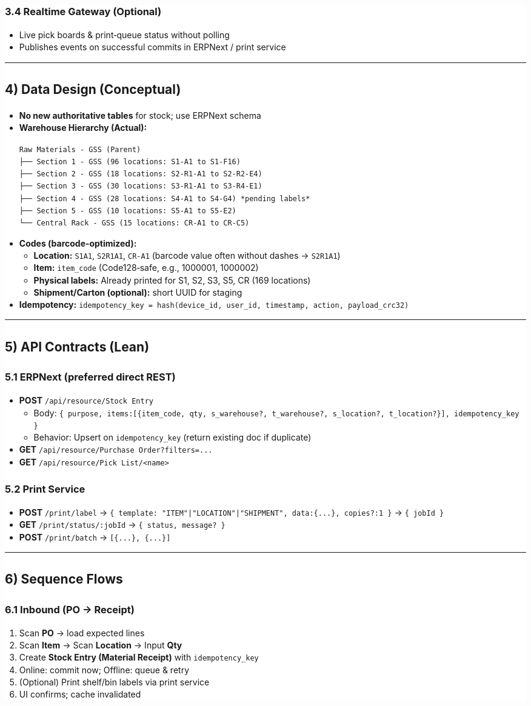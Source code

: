 ### 3.4 Realtime Gateway (Optional)
- Live pick boards & print‑queue status without polling
- Publishes events on successful commits in ERPNext / print service

---

## 4) Data Design (Conceptual)
- **No new authoritative tables** for stock; use ERPNext schema
- **Warehouse Hierarchy (Actual):**
  ```
  Raw Materials - GSS (Parent)
  ├── Section 1 - GSS (96 locations: S1-A1 to S1-F16)
  ├── Section 2 - GSS (18 locations: S2-R1-A1 to S2-R2-E4)
  ├── Section 3 - GSS (30 locations: S3-R1-A1 to S3-R4-E1)
  ├── Section 4 - GSS (28 locations: S4-A1 to S4-G4) *pending labels*
  ├── Section 5 - GSS (10 locations: S5-A1 to S5-E2)
  └── Central Rack - GSS (15 locations: CR-A1 to CR-C5)
  ```
- **Codes (barcode‑optimized):**
  - **Location:** `S1A1`, `S2R1A1`, `CR-A1` (barcode value often without dashes → `S2R1A1`)
  - **Item:** `item_code` (Code128‑safe, e.g., 1000001, 1000002)
  - **Physical labels:** Already printed for S1, S2, S3, S5, CR (169 locations)
  - **Shipment/Carton (optional):** short UUID for staging
- **Idempotency:** `idempotency_key = hash(device_id, user_id, timestamp, action, payload_crc32)`

---

## 5) API Contracts (Lean)
### 5.1 ERPNext (preferred direct REST)
- **POST** `/api/resource/Stock Entry`
  - Body: `{ purpose, items:[{item_code, qty, s_warehouse?, t_warehouse?, s_location?, t_location?}], idempotency_key }`
  - Behavior: Upsert on `idempotency_key` (return existing doc if duplicate)
- **GET** `/api/resource/Purchase Order?filters=...`
- **GET** `/api/resource/Pick List/<name>`

### 5.2 Print Service
- **POST** `/print/label` → `{ template: "ITEM"|"LOCATION"|"SHIPMENT", data:{...}, copies?:1 }` → `{ jobId }`
- **GET** `/print/status/:jobId` → `{ status, message? }`
- **POST** `/print/batch` → `[{...}, {...}]`

---

## 6) Sequence Flows
### 6.1 Inbound (PO → Receipt)
1. Scan **PO** → load expected lines  
2. Scan **Item** → Scan **Location** → Input **Qty**  
3. Create **Stock Entry (Material Receipt)** with `idempotency_key`  
4. Online: commit now; Offline: queue & retry  
5. (Optional) Print shelf/bin labels via print service  
6. UI confirms; cache invalidated
